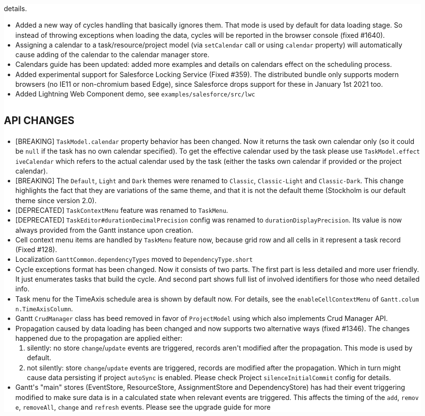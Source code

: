   details.
* Added a new way of cycles handling that basically ignores them. That mode is used by default for data loading stage.
  So instead of throwing exceptions when loading the data, cycles will be reported in the browser console (fixed #1640).
* Assigning a calendar to a task/resource/project model (via `setCalendar` call or using `calendar` property)
  will automatically cause adding of the calendar to the calendar manager store.
* Calendars guide has been updated: added more examples and details on calendars effect on the scheduling process.
* Added experimental support for Salesforce Locking Service (Fixed #359). The distributed bundle only supports modern
  browsers (no IE11 or non-chromium based Edge), since Salesforce drops support for these in January 1st 2021 too.
* Added Lightning Web Component demo, see `examples/salesforce/src/lwc`

## API CHANGES

* [BREAKING] `TaskModel.calendar` property behavior has been changed. Now it returns the task own calendar only (so it
  could be `null` if the task has no own calendar specified). To get the effective calendar used by the task please use
  `TaskModel.effectiveCalendar` which refers to the actual calendar used by the task (either the tasks own calendar if
  provided or the project calendar).
* [BREAKING] The `Default`, `Light` and `Dark` themes were renamed to `Classic`, `Classic-Light` and `Classic-Dark`.
  This change highlights the fact that they are variations of the same theme, and that it is not the default theme
  (Stockholm is our default theme since version 2.0).
* [DEPRECATED] `TaskContextMenu` feature was renamed to `TaskMenu`.
* [DEPRECATED] `TaskEditor#durationDecimalPrecision` config was renamed to `durationDisplayPrecision`. Its value
  is now always provided from the Gantt instance upon creation.
* Cell context menu items are handled by `TaskMenu` feature now, because grid row and all cells in it represent a task
  record (Fixed #128).
* Localization `GanttCommon.dependencyTypes` moved to `DependencyType.short`
* Cycle exceptions format has been changed. Now it consists of two parts.
  The first part is less detailed and more user friendly. It just enumerates tasks that build the cycle.
  And second part shows full list of involved identifiers for those who need detailed info.
* Task menu for the TimeAxis schedule area is shown by default now. For details, see the `enableCellContextMenu` of
  `Gantt.column.TimeAxisColumn`.
* Gantt `CrudManager` class has beed removed in favor of `ProjectModel` using which also implements Crud Manager API.
* Propagation caused by data loading has been changed and now supports two alternative ways (fixed #1346).
  The changes happened due to the propagation are applied either:
  1. silently: no store `change`/`update` events are triggered, records aren't modified after the propagation. This mode
     is used by default.
  2. not silently: store `change`/`update` events are triggered, records are modified after the propagation. Which in
     turn might cause data persisting if project `autoSync` is enabled.
  Please check Project `silenceInitialCommit` config for details.
* Gantt's "main" stores (EventStore, ResourceStore, AssignmentStore and DependencyStore) has had their event
  triggering modified to make sure data is in a calculated state when relevant events are triggered. This affects the
  timing of the `add`, `remove`, `removeAll`, `change` and `refresh` events. Please see the upgrade guide for more